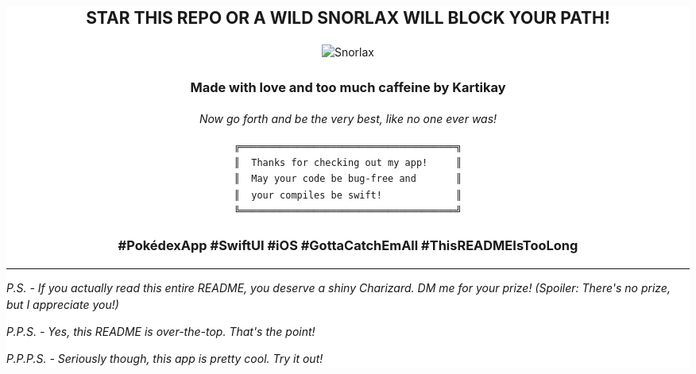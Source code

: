 <div align="center">

## STAR THIS REPO OR A WILD SNORLAX WILL BLOCK YOUR PATH!

<img src="https://media.giphy.com/media/GgbCiS1rMjGFy/giphy.gif" width="300" alt="Snorlax">

### Made with love and too much caffeine by Kartikay

*Now go forth and be the very best, like no one ever was!*

```
╔══════════════════════════════════════╗
║  Thanks for checking out my app!     ║
║  May your code be bug-free and       ║
║  your compiles be swift!             ║
╚══════════════════════════════════════╝
```

### #PokédexApp #SwiftUI #iOS #GottaCatchEmAll #ThisREADMEIsTooLong

</div>

---

*P.S. - If you actually read this entire README, you deserve a shiny Charizard. DM me for your prize! (Spoiler: There's no prize, but I appreciate you!)*

*P.P.S. - Yes, this README is over-the-top. That's the point!*

*P.P.P.S. - Seriously though, this app is pretty cool. Try it out!*
